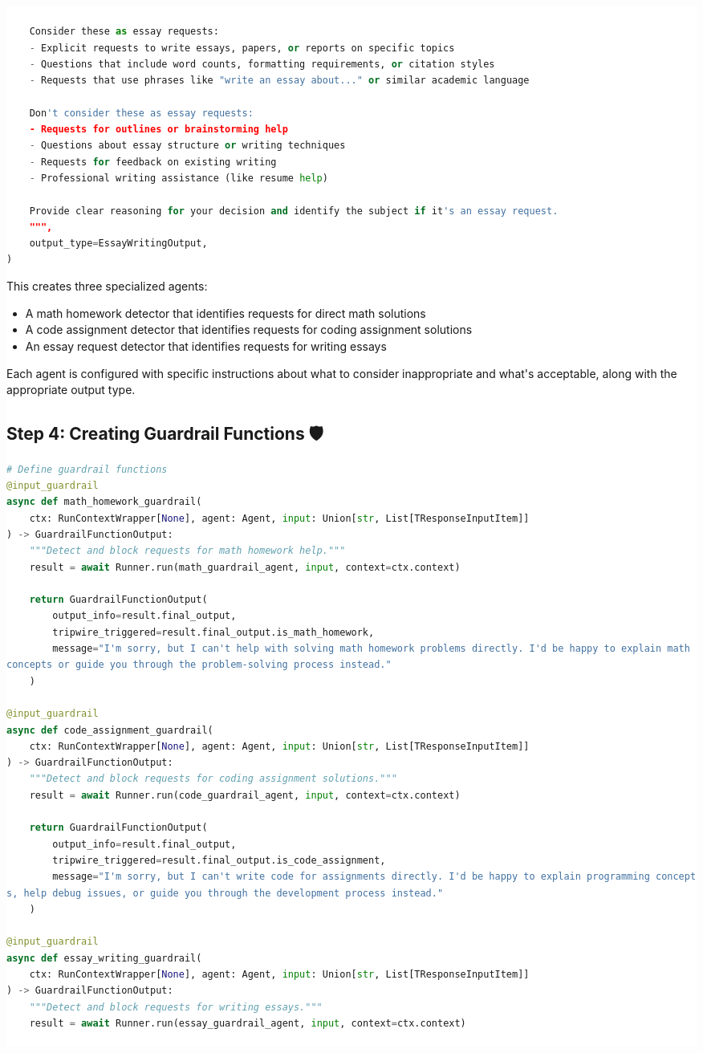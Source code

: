 ```python
    
    Consider these as essay requests:
    - Explicit requests to write essays, papers, or reports on specific topics
    - Questions that include word counts, formatting requirements, or citation styles
    - Requests that use phrases like "write an essay about..." or similar academic language
    
    Don't consider these as essay requests:
    - Requests for outlines or brainstorming help
    - Questions about essay structure or writing techniques
    - Requests for feedback on existing writing
    - Professional writing assistance (like resume help)
    
    Provide clear reasoning for your decision and identify the subject if it's an essay request.
    """,
    output_type=EssayWritingOutput,
)
```
This creates three specialized agents:
- A math homework detector that identifies requests for direct math solutions
- A code assignment detector that identifies requests for coding assignment solutions
- An essay request detector that identifies requests for writing essays

Each agent is configured with specific instructions about what to consider inappropriate and what's acceptable, along with the appropriate output type.

## Step 4: Creating Guardrail Functions 🛡️
```python
# Define guardrail functions
@input_guardrail
async def math_homework_guardrail(
    ctx: RunContextWrapper[None], agent: Agent, input: Union[str, List[TResponseInputItem]]
) -> GuardrailFunctionOutput:
    """Detect and block requests for math homework help."""
    result = await Runner.run(math_guardrail_agent, input, context=ctx.context)
    
    return GuardrailFunctionOutput(
        output_info=result.final_output,
        tripwire_triggered=result.final_output.is_math_homework,
        message="I'm sorry, but I can't help with solving math homework problems directly. I'd be happy to explain math concepts or guide you through the problem-solving process instead."
    )

@input_guardrail
async def code_assignment_guardrail(
    ctx: RunContextWrapper[None], agent: Agent, input: Union[str, List[TResponseInputItem]]
) -> GuardrailFunctionOutput:
    """Detect and block requests for coding assignment solutions."""
    result = await Runner.run(code_guardrail_agent, input, context=ctx.context)
    
    return GuardrailFunctionOutput(
        output_info=result.final_output,
        tripwire_triggered=result.final_output.is_code_assignment,
        message="I'm sorry, but I can't write code for assignments directly. I'd be happy to explain programming concepts, help debug issues, or guide you through the development process instead."
    )

@input_guardrail
async def essay_writing_guardrail(
    ctx: RunContextWrapper[None], agent: Agent, input: Union[str, List[TResponseInputItem]]
) -> GuardrailFunctionOutput:
    """Detect and block requests for writing essays."""
    result = await Runner.run(essay_guardrail_agent, input, context=ctx.context)
    
```